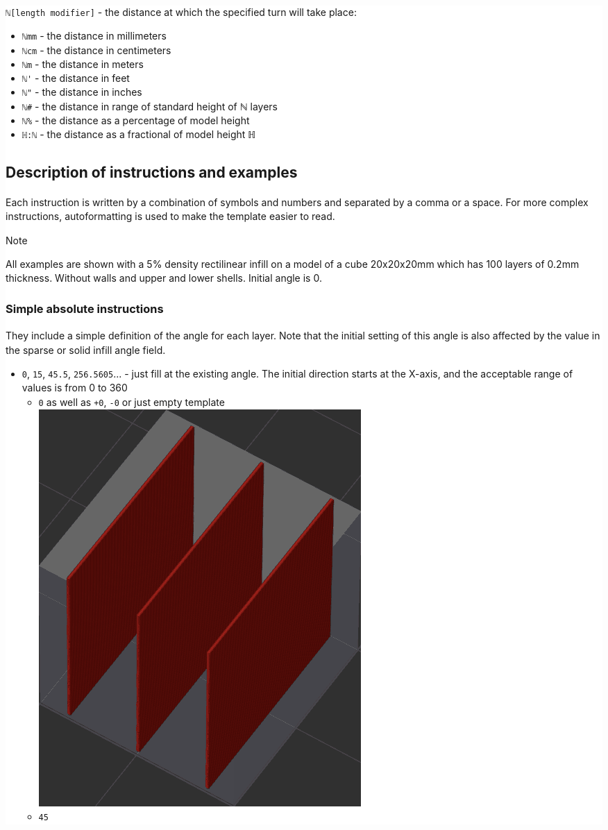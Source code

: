`ℕ[length modifier]` - the distance at which the specified turn will take place:

- `ℕmm` - the distance in millimeters
- `ℕcm` - the distance in centimeters
- `ℕm` - the distance in meters
- `ℕ'` - the distance in feet
- `ℕ"` - the distance in inches
- `ℕ#` - the distance in range of standard height of ℕ layers
- `ℕ%` - the distance as a percentage of model height
- `ℍ:ℕ` - the distance as a fractional of model height ℍ

## Description of instructions and examples

Each instruction is written by a combination of symbols and numbers and separated by a comma or a space.
For more complex instructions, autoformatting is used to make the template easier to read.

> [!NOTE]
> All examples are shown with a 5% density rectilinear infill on a model of a cube 20x20x20mm which has 100 layers of 0.2mm thickness. Without walls and upper and lower shells. Initial angle is 0.

### Simple absolute instructions

They include a simple definition of the angle for each layer. Note that the initial setting of this angle is also affected by the value in the sparse or solid infill angle field.

- `0`, `15`, `45.5`, `256.5605`... - just fill at the existing angle. The initial direction starts at the X-axis, and the acceptable range of values is from 0 to 360  
  - `0` as well as `+0`, `-0` or just empty template  
  ![0](https://github.com/SoftFever/OrcaSlicer/blob/main/doc/images/fill/Template-metalanguage/0.png?raw=true)
  - `45`  